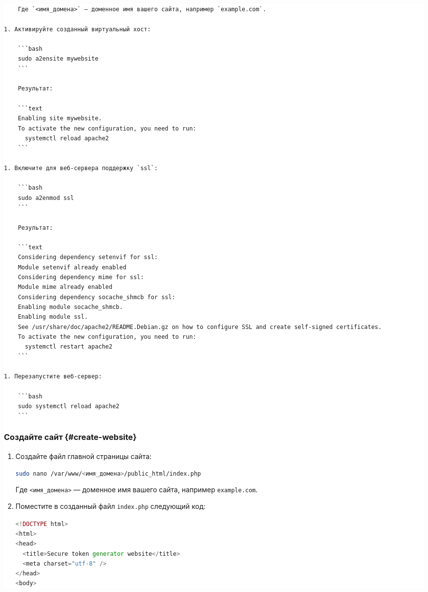        Где `<имя_домена>` — доменное имя вашего сайта, например `example.com`.

    1. Активируйте созданный виртуальный хост:

        ```bash
        sudo a2ensite mywebsite
        ```

        Результат:

        ```text
        Enabling site mywebsite.
        To activate the new configuration, you need to run:
          systemctl reload apache2
        ```

    1. Включите для веб-сервера поддержку `ssl`:

        ```bash
        sudo a2enmod ssl
        ```

        Результат:

        ```text
        Considering dependency setenvif for ssl:
        Module setenvif already enabled
        Considering dependency mime for ssl:
        Module mime already enabled
        Considering dependency socache_shmcb for ssl:
        Enabling module socache_shmcb.
        Enabling module ssl.
        See /usr/share/doc/apache2/README.Debian.gz on how to configure SSL and create self-signed certificates.
        To activate the new configuration, you need to run:
          systemctl restart apache2
        ```

    1. Перезапустите веб-сервер:

        ```bash
        sudo systemctl reload apache2
        ```


### Создайте сайт {#create-website}

1. Создайте файл главной страницы сайта:

    ```bash
    sudo nano /var/www/<имя_домена>/public_html/index.php
    ```

    Где `<имя_домена>` — доменное имя вашего сайта, например `example.com`.

1. Поместите в созданный файл `index.php` следующий код:

    ```php
    <!DOCTYPE html>
    <html>
    <head>
      <title>Secure token generator website</title>
      <meta charset="utf-8" />
    </head>
    <body>
